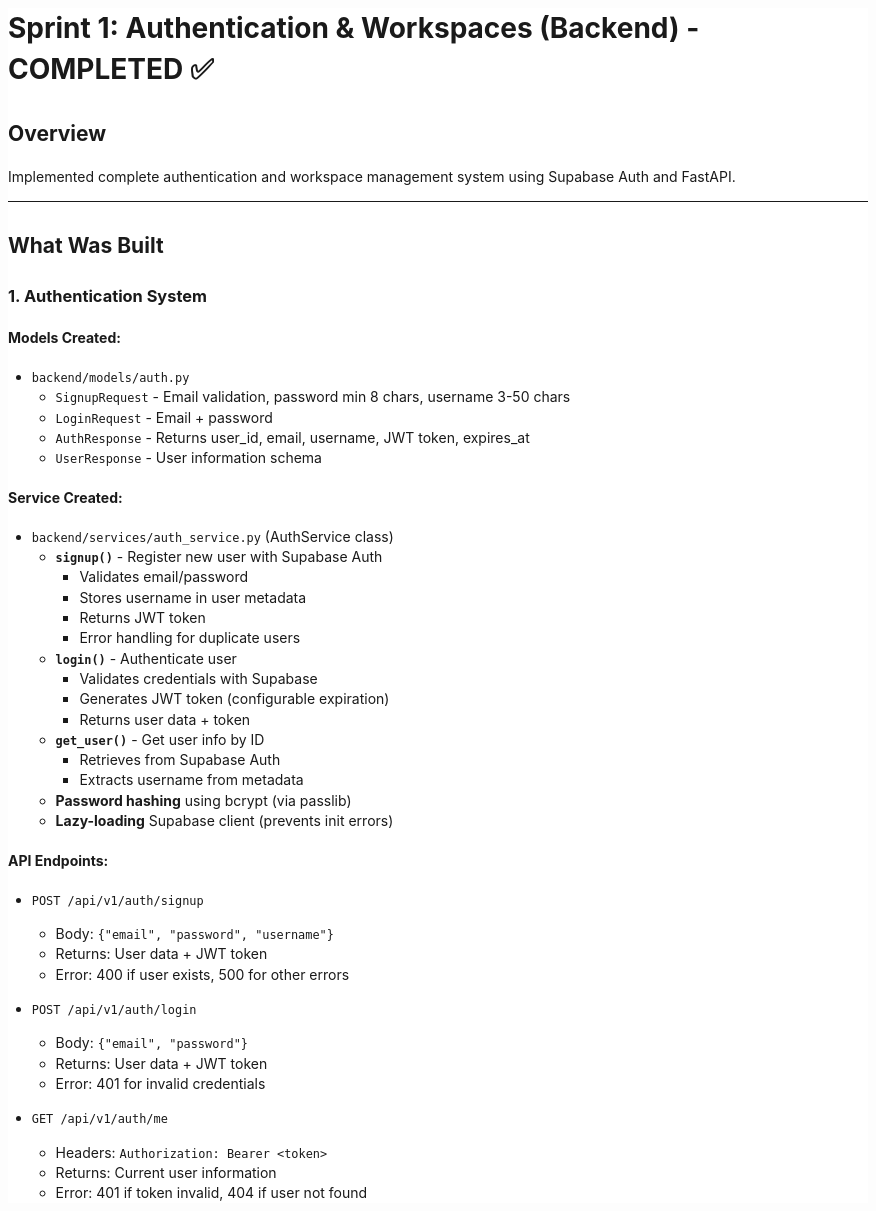 # Sprint 1: Authentication & Workspaces (Backend) - COMPLETED ✅

## Overview
Implemented complete authentication and workspace management system using Supabase Auth and FastAPI.

---

## What Was Built

### **1. Authentication System**

#### **Models Created:**
- `backend/models/auth.py`
  - `SignupRequest` - Email validation, password min 8 chars, username 3-50 chars
  - `LoginRequest` - Email + password
  - `AuthResponse` - Returns user_id, email, username, JWT token, expires_at
  - `UserResponse` - User information schema

#### **Service Created:**
- `backend/services/auth_service.py` (AuthService class)
  - **`signup()`** - Register new user with Supabase Auth
    - Validates email/password
    - Stores username in user metadata
    - Returns JWT token
    - Error handling for duplicate users
  - **`login()`** - Authenticate user
    - Validates credentials with Supabase
    - Generates JWT token (configurable expiration)
    - Returns user data + token
  - **`get_user()`** - Get user info by ID
    - Retrieves from Supabase Auth
    - Extracts username from metadata
  - **Password hashing** using bcrypt (via passlib)
  - **Lazy-loading** Supabase client (prevents init errors)

#### **API Endpoints:**
- `POST /api/v1/auth/signup`
  - Body: `{"email", "password", "username"}`
  - Returns: User data + JWT token
  - Error: 400 if user exists, 500 for other errors

- `POST /api/v1/auth/login`
  - Body: `{"email", "password"}`
  - Returns: User data + JWT token
  - Error: 401 for invalid credentials

- `GET /api/v1/auth/me`
  - Headers: `Authorization: Bearer <token>`
  - Returns: Current user information
  - Error: 401 if token invalid, 404 if user not found
